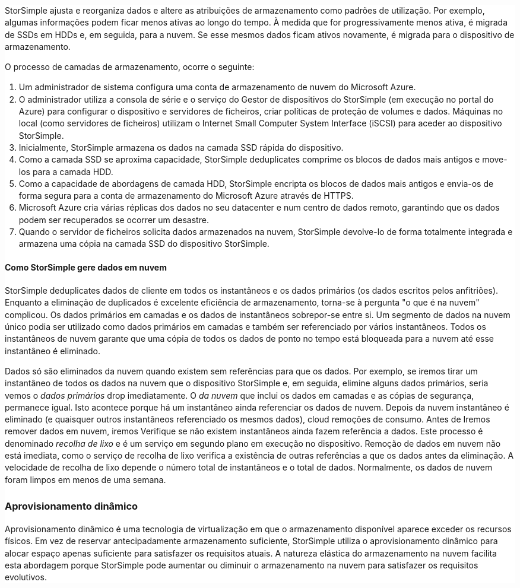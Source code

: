 StorSimple ajusta e reorganiza dados e altere as atribuições de armazenamento como padrões de utilização. Por exemplo, algumas informações podem ficar menos ativas ao longo do tempo. À medida que for progressivamente menos ativa, é migrada de SSDs em HDDs e, em seguida, para a nuvem. Se esse mesmos dados ficam ativos novamente, é migrada para o dispositivo de armazenamento.

O processo de camadas de armazenamento, ocorre o seguinte:

1. Um administrador de sistema configura uma conta de armazenamento de nuvem do Microsoft Azure.
2. O administrador utiliza a consola de série e o serviço do Gestor de dispositivos do StorSimple (em execução no portal do Azure) para configurar o dispositivo e servidores de ficheiros, criar políticas de proteção de volumes e dados. Máquinas no local (como servidores de ficheiros) utilizam o Internet Small Computer System Interface (iSCSI) para aceder ao dispositivo StorSimple.
3. Inicialmente, StorSimple armazena os dados na camada SSD rápida do dispositivo.
4. Como a camada SSD se aproxima capacidade, StorSimple deduplicates comprime os blocos de dados mais antigos e move-los para a camada HDD.
5. Como a capacidade de abordagens de camada HDD, StorSimple encripta os blocos de dados mais antigos e envia-os de forma segura para a conta de armazenamento do Microsoft Azure através de HTTPS.
6. Microsoft Azure cria várias réplicas dos dados no seu datacenter e num centro de dados remoto, garantindo que os dados podem ser recuperados se ocorrer um desastre.
7. Quando o servidor de ficheiros solicita dados armazenados na nuvem, StorSimple devolve-lo de forma totalmente integrada e armazena uma cópia na camada SSD do dispositivo StorSimple.

#### <a name="how-storsimple-manages-cloud-data"></a>Como StorSimple gere dados em nuvem

StorSimple deduplicates dados de cliente em todos os instantâneos e os dados primários (os dados escritos pelos anfitriões). Enquanto a eliminação de duplicados é excelente eficiência de armazenamento, torna-se à pergunta "o que é na nuvem" complicou. Os dados primários em camadas e os dados de instantâneos sobrepor-se entre si. Um segmento de dados na nuvem único podia ser utilizado como dados primários em camadas e também ser referenciado por vários instantâneos. Todos os instantâneos de nuvem garante que uma cópia de todos os dados de ponto no tempo está bloqueada para a nuvem até esse instantâneo é eliminado.

Dados só são eliminados da nuvem quando existem sem referências para que os dados. Por exemplo, se iremos tirar um instantâneo de todos os dados na nuvem que o dispositivo StorSimple e, em seguida, elimine alguns dados primários, seria vemos o _dados primários_ drop imediatamente. O _da nuvem_ que inclui os dados em camadas e as cópias de segurança, permanece igual. Isto acontece porque há um instantâneo ainda referenciar os dados de nuvem. Depois da nuvem instantâneo é eliminado (e quaisquer outros instantâneos referenciado os mesmos dados), cloud remoções de consumo. Antes de Iremos remover dados em nuvem, iremos Verifique se não existem instantâneos ainda fazem referência a dados. Este processo é denominado _recolha de lixo_ e é um serviço em segundo plano em execução no dispositivo. Remoção de dados em nuvem não está imediata, como o serviço de recolha de lixo verifica a existência de outras referências a que os dados antes da eliminação. A velocidade de recolha de lixo depende o número total de instantâneos e o total de dados. Normalmente, os dados de nuvem foram limpos em menos de uma semana.


### <a name="thin-provisioning"></a>Aprovisionamento dinâmico
Aprovisionamento dinâmico é uma tecnologia de virtualização em que o armazenamento disponível aparece exceder os recursos físicos. Em vez de reservar antecipadamente armazenamento suficiente, StorSimple utiliza o aprovisionamento dinâmico para alocar espaço apenas suficiente para satisfazer os requisitos atuais. A natureza elástica do armazenamento na nuvem facilita esta abordagem porque StorSimple pode aumentar ou diminuir o armazenamento na nuvem para satisfazer os requisitos evolutivos.

